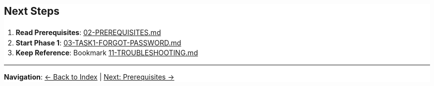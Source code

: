 
## Next Steps

1. **Read Prerequisites**: [02-PREREQUISITES.md](./02-PREREQUISITES.md)
2. **Start Phase 1**: [03-TASK1-FORGOT-PASSWORD.md](./03-TASK1-FORGOT-PASSWORD.md)
3. **Keep Reference**: Bookmark [11-TROUBLESHOOTING.md](./11-TROUBLESHOOTING.md)

---

**Navigation**: [← Back to Index](./00-INDEX.md) | [Next: Prerequisites →](./02-PREREQUISITES.md)
